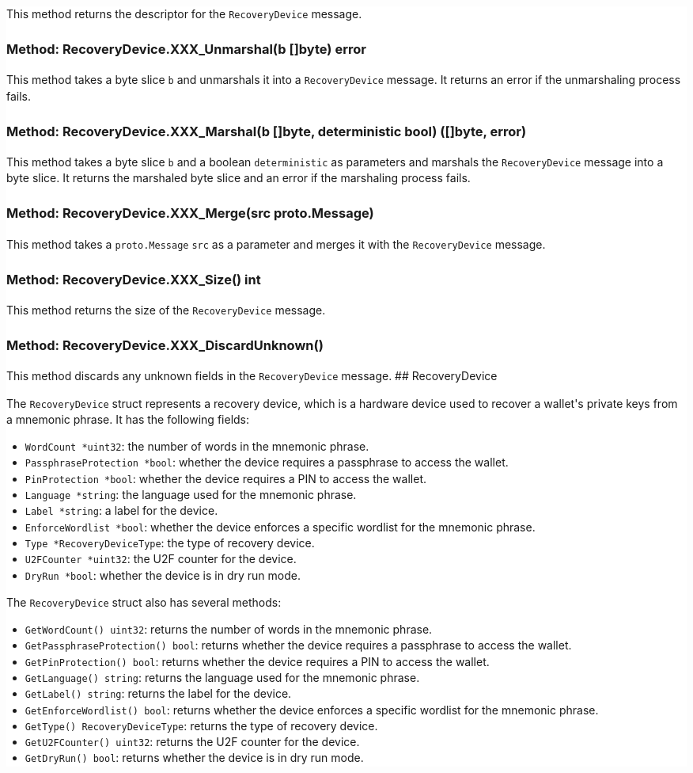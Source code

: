 This method returns the descriptor for the `RecoveryDevice` message.

### Method: RecoveryDevice.XXX_Unmarshal(b []byte) error

This method takes a byte slice `b` and unmarshals it into a `RecoveryDevice` message. It returns an error if the unmarshaling process fails.

### Method: RecoveryDevice.XXX_Marshal(b []byte, deterministic bool) ([]byte, error)

This method takes a byte slice `b` and a boolean `deterministic` as parameters and marshals the `RecoveryDevice` message into a byte slice. It returns the marshaled byte slice and an error if the marshaling process fails.

### Method: RecoveryDevice.XXX_Merge(src proto.Message)

This method takes a `proto.Message` `src` as a parameter and merges it with the `RecoveryDevice` message.

### Method: RecoveryDevice.XXX_Size() int

This method returns the size of the `RecoveryDevice` message.

### Method: RecoveryDevice.XXX_DiscardUnknown()

This method discards any unknown fields in the `RecoveryDevice` message. ## RecoveryDevice

The `RecoveryDevice` struct represents a recovery device, which is a hardware device used to recover a wallet's private keys from a mnemonic phrase. It has the following fields:

- `WordCount *uint32`: the number of words in the mnemonic phrase.
- `PassphraseProtection *bool`: whether the device requires a passphrase to access the wallet.
- `PinProtection *bool`: whether the device requires a PIN to access the wallet.
- `Language *string`: the language used for the mnemonic phrase.
- `Label *string`: a label for the device.
- `EnforceWordlist *bool`: whether the device enforces a specific wordlist for the mnemonic phrase.
- `Type *RecoveryDeviceType`: the type of recovery device.
- `U2FCounter *uint32`: the U2F counter for the device.
- `DryRun *bool`: whether the device is in dry run mode.

The `RecoveryDevice` struct also has several methods:

- `GetWordCount() uint32`: returns the number of words in the mnemonic phrase.
- `GetPassphraseProtection() bool`: returns whether the device requires a passphrase to access the wallet.
- `GetPinProtection() bool`: returns whether the device requires a PIN to access the wallet.
- `GetLanguage() string`: returns the language used for the mnemonic phrase.
- `GetLabel() string`: returns the label for the device.
- `GetEnforceWordlist() bool`: returns whether the device enforces a specific wordlist for the mnemonic phrase.
- `GetType() RecoveryDeviceType`: returns the type of recovery device.
- `GetU2FCounter() uint32`: returns the U2F counter for the device.
- `GetDryRun() bool`: returns whether the device is in dry run mode.
